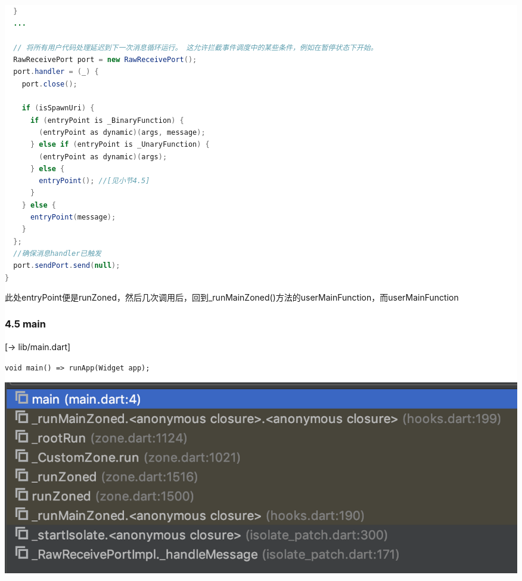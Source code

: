 ```Java
  }
  ...

  // 将所有用户代码处理延迟到下一次消息循环运行。 这允许拦截事件调度中的某些条件，例如在暂停状态下开始。
  RawReceivePort port = new RawReceivePort();
  port.handler = (_) {
    port.close();

    if (isSpawnUri) {
      if (entryPoint is _BinaryFunction) {
        (entryPoint as dynamic)(args, message);
      } else if (entryPoint is _UnaryFunction) {
        (entryPoint as dynamic)(args);
      } else {
        entryPoint(); //[见小节4.5]
      }
    } else {
      entryPoint(message);
    }
  };
  //确保消息handler已触发
  port.sendPort.send(null);
}
```

此处entryPoint便是runZoned，然后几次调用后，回到\_runMainZoned()方法的userMainFunction，而userMainFunction

### 4.5 main
[-> lib/main.dart]

```
void main() => runApp(Widget app);
```

![runzoned](/img/flutter_boot/runzoned.png)
